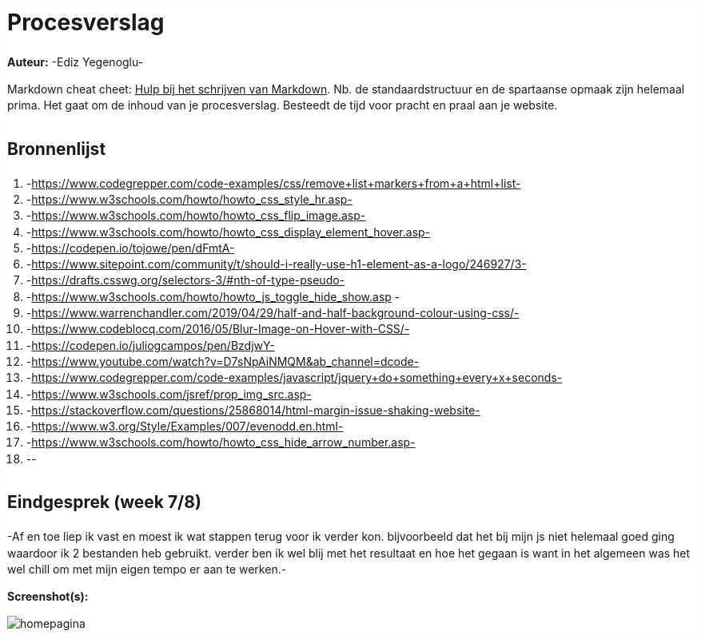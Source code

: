 ﻿# Procesverslag
**Auteur:** -Ediz Yegenoglu-

Markdown cheat cheet: [Hulp bij het schrijven van Markdown](https://github.com/adam-p/markdown-here/wiki/Markdown-Cheatsheet). Nb. de standaardstructuur en de spartaanse opmaak zijn helemaal prima. Het gaat om de inhoud van je procesverslag. Besteedt de tijd voor pracht en praal aan je website.



## Bronnenlijst
1. -https://www.codegrepper.com/code-examples/css/remove+list+markers+from+a+html+list-
2. -https://www.w3schools.com/howto/howto_css_style_hr.asp-
3. -https://www.w3schools.com/howto/howto_css_flip_image.asp-
4. -https://www.w3schools.com/howto/howto_css_display_element_hover.asp-
5. -https://codepen.io/tojowe/pen/dFmtA-
6. -https://www.sitepoint.com/community/t/should-i-really-use-h1-element-as-a-logo/246927/3-
7. -https://drafts.csswg.org/selectors-3/#nth-of-type-pseudo-
8. -https://www.w3schools.com/howto/howto_js_toggle_hide_show.asp -
9. -https://www.warrenchandler.com/2019/04/29/half-and-half-background-colour-using-css/-
10. -https://www.codeblocq.com/2016/05/Blur-Image-on-Hover-with-CSS/-
11. -https://codepen.io/juliogcampos/pen/BzdjwY-
12. -https://www.youtube.com/watch?v=D7sNpAiNMQM&ab_channel=dcode-
13. -https://www.codegrepper.com/code-examples/javascript/jquery+do+something+every+x+seconds-
14. -https://www.w3schools.com/jsref/prop_img_src.asp-
15. -https://stackoverflow.com/questions/25868014/html-margin-issue-shaking-website-
16. -https://www.w3.org/Style/Examples/007/evenodd.en.html-
17. -https://www.w3schools.com/howto/howto_css_hide_arrow_number.asp-
18. --

## Eindgesprek (week 7/8)

-Af en toe liep ik vast en moest ik wat stappen terug voor ik verder kon. bijvoorbeeld dat het bij mijn js niet helemaal goed ging waardoor ik 2 bestanden heb gebruikt.
verder ben ik wel blij met het resultaat en hoe het gegaan is want in het algemeen was het wel chill om met mijn eigen tempo er aan te werken.-

**Screenshot(s):**

<img src="images/screenshot/eind1.png " width="375px" alt="homepagina">